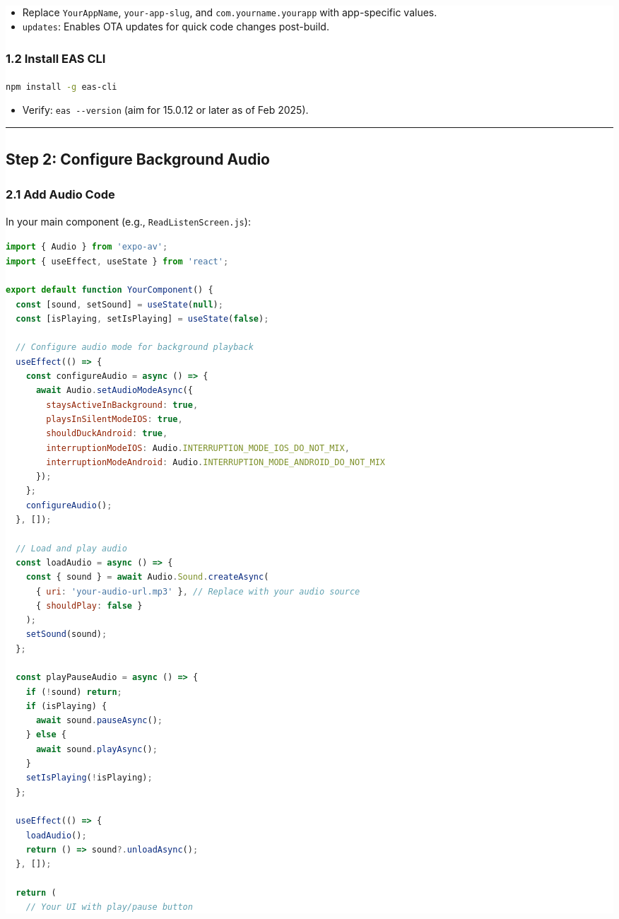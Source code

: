 - Replace `YourAppName`, `your-app-slug`, and `com.yourname.yourapp` with app-specific values.
- `updates`: Enables OTA updates for quick code changes post-build.

### 1.2 Install EAS CLI
```bash
npm install -g eas-cli
```
- Verify: `eas --version` (aim for 15.0.12 or later as of Feb 2025).

---

## Step 2: Configure Background Audio

### 2.1 Add Audio Code
In your main component (e.g., `ReadListenScreen.js`):
```jsx
import { Audio } from 'expo-av';
import { useEffect, useState } from 'react';

export default function YourComponent() {
  const [sound, setSound] = useState(null);
  const [isPlaying, setIsPlaying] = useState(false);

  // Configure audio mode for background playback
  useEffect(() => {
    const configureAudio = async () => {
      await Audio.setAudioModeAsync({
        staysActiveInBackground: true,
        playsInSilentModeIOS: true,
        shouldDuckAndroid: true,
        interruptionModeIOS: Audio.INTERRUPTION_MODE_IOS_DO_NOT_MIX,
        interruptionModeAndroid: Audio.INTERRUPTION_MODE_ANDROID_DO_NOT_MIX
      });
    };
    configureAudio();
  }, []);

  // Load and play audio
  const loadAudio = async () => {
    const { sound } = await Audio.Sound.createAsync(
      { uri: 'your-audio-url.mp3' }, // Replace with your audio source
      { shouldPlay: false }
    );
    setSound(sound);
  };

  const playPauseAudio = async () => {
    if (!sound) return;
    if (isPlaying) {
      await sound.pauseAsync();
    } else {
      await sound.playAsync();
    }
    setIsPlaying(!isPlaying);
  };

  useEffect(() => {
    loadAudio();
    return () => sound?.unloadAsync();
  }, []);

  return (
    // Your UI with play/pause button
```